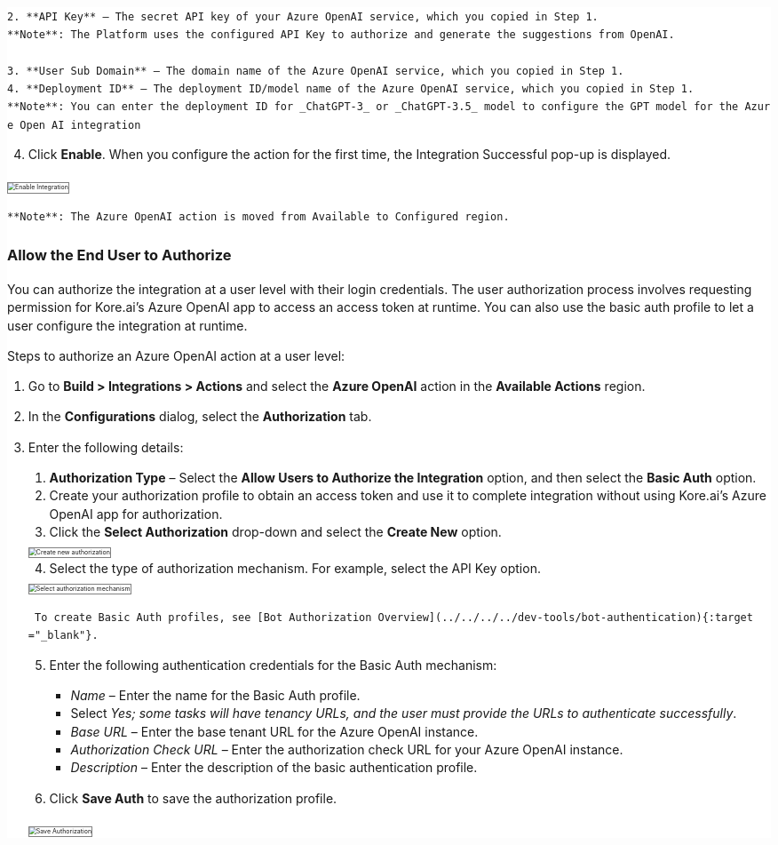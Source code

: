     2. **API Key** – The secret API key of your Azure OpenAI service, which you copied in Step 1.  
    **Note**: The Platform uses the configured API Key to authorize and generate the suggestions from OpenAI.

    3. **User Sub Domain** – The domain name of the Azure OpenAI service, which you copied in Step 1.
    4. **Deployment ID** – The deployment ID/model name of the Azure OpenAI service, which you copied in Step 1.  
    **Note**: You can enter the deployment ID for _ChatGPT-3_ or _ChatGPT-3.5_ model to configure the GPT model for the Azure Open AI integration

4. Click **Enable**. When you configure the action for the first time, the Integration Successful pop-up is displayed.  
<img src="../images/configure-azure-img13-azure-action6.png" alt="Enable Integration" title="Enable Integration" style="border: 1px solid gray;zoom:50%;"/>  
  
    **Note**: The Azure OpenAI action is moved from Available to Configured region.


### Allow the End User to Authorize

You can authorize the integration at a user level with their login credentials. The user authorization process involves requesting permission for Kore.ai’s Azure OpenAI app to access an access token at runtime. You can also use the basic auth profile to let a user configure the integration at runtime.

Steps to authorize an Azure OpenAI action at a user level:

1. Go to **Build > Integrations > Actions** and select the **Azure OpenAI** action in the **Available Actions** region.
2. In the **Configurations** dialog, select the **Authorization** tab.
3. Enter the following details:
    1. **Authorization Type** – Select the **Allow Users to Authorize the Integration** option, and then select the **Basic Auth** option.
    2. Create your authorization profile to obtain an access token and use it to complete integration without using Kore.ai’s Azure OpenAI app for authorization.
    3. Click the **Select Authorization** drop-down and select the **Create New** option.  
    <img src="../images/configure-azure-img14-azure-action2.png" alt="Create new authorization" title="Create new authorization" style="border: 1px solid gray;zoom:50%;"/>

    4. Select the type of authorization mechanism. For example, select the API Key option.  
    <img src="../images/configure-azure-img15-open-ai-api-key1-1.png" alt="Select authorization mechanism" title="Select authorization mechanism" style="border: 1px solid gray;zoom:50%;"/>  
      
        To create Basic Auth profiles, see [Bot Authorization Overview](../../../../dev-tools/bot-authentication){:target="_blank"}.

    5. Enter the following authentication credentials for the Basic Auth mechanism:
        * _Name_ – Enter the name for the Basic Auth profile.
        * Select _Yes; some tasks will have tenancy URLs, and the user must provide the URLs to authenticate successfully_.
        * _Base URL_ – Enter the base tenant URL for the Azure OpenAI instance.
        * _Authorization Check URL_ – Enter the authorization check URL for your Azure OpenAI instance.
        * _Description_ – Enter the description of the basic authentication profile.

    6. Click **Save Auth** to save the authorization profile.  
    <img src="../images/configure-azure-img16-azure-action3.png" alt="Save Authorization" title="Save authorization" style="border: 1px solid gray;zoom:50%;"/>
